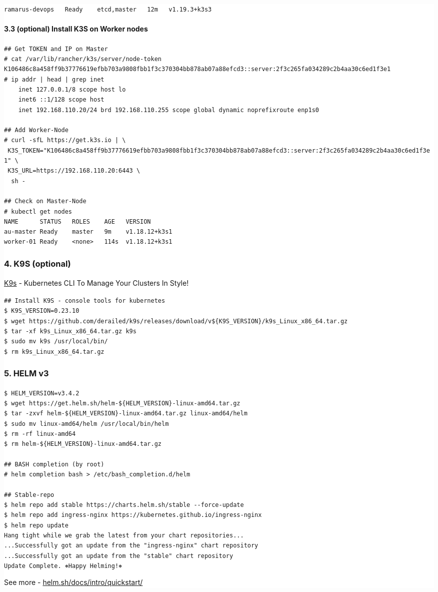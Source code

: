 ```console
ramarus-devops   Ready    etcd,master   12m   v1.19.3+k3s3
```

#### 3.3 (optional) Install K3S on Worker nodes
```console
## Get TOKEN and IP on Master
# cat /var/lib/rancher/k3s/server/node-token
K106486c8a458ff9b37776619efbb703a9808fbb1f3c370304bb878ab07a88efcd3::server:2f3c265fa034289c2b4aa30c6ed1f3e1
# ip addr | head | grep inet
    inet 127.0.0.1/8 scope host lo
    inet6 ::1/128 scope host 
    inet 192.168.110.20/24 brd 192.168.110.255 scope global dynamic noprefixroute enp1s0

## Add Worker-Node
# curl -sfL https://get.k3s.io | \
 K3S_TOKEN="K106486c8a458ff9b37776619efbb703a9808fbb1f3c370304bb878ab07a88efcd3::server:2f3c265fa034289c2b4aa30c6ed1f3e1" \
 K3S_URL=https://192.168.110.20:6443 \
  sh -

## Check on Master-Node
# kubectl get nodes
NAME      STATUS   ROLES    AGE   VERSION
au-master Ready    master   9m    v1.18.12+k3s1
worker-01 Ready    <none>   114s  v1.18.12+k3s1
```

### 4. K9S (optional)
[K9s](https://github.com/derailed/k9s) - Kubernetes CLI To Manage Your Clusters In Style!
```console
## Install K9S - console tools for kubernetes
$ K9S_VERSION=0.23.10
$ wget https://github.com/derailed/k9s/releases/download/v${K9S_VERSION}/k9s_Linux_x86_64.tar.gz
$ tar -xf k9s_Linux_x86_64.tar.gz k9s
$ sudo mv k9s /usr/local/bin/
$ rm k9s_Linux_x86_64.tar.gz
```

### 5. HELM v3
```console
$ HELM_VERSION=v3.4.2
$ wget https://get.helm.sh/helm-${HELM_VERSION}-linux-amd64.tar.gz
$ tar -zxvf helm-${HELM_VERSION}-linux-amd64.tar.gz linux-amd64/helm
$ sudo mv linux-amd64/helm /usr/local/bin/helm
$ rm -rf linux-amd64
$ rm helm-${HELM_VERSION}-linux-amd64.tar.gz

## BASH completion (by root)
# helm completion bash > /etc/bash_completion.d/helm

## Stable-repo
$ helm repo add stable https://charts.helm.sh/stable --force-update
$ helm repo add ingress-nginx https://kubernetes.github.io/ingress-nginx
$ helm repo update
Hang tight while we grab the latest from your chart repositories...
...Successfully got an update from the "ingress-nginx" chart repository
...Successfully got an update from the "stable" chart repository
Update Complete. ⎈Happy Helming!⎈
```
See more - [helm.sh/docs/intro/quickstart/](https://helm.sh/docs/intro/quickstart/)
